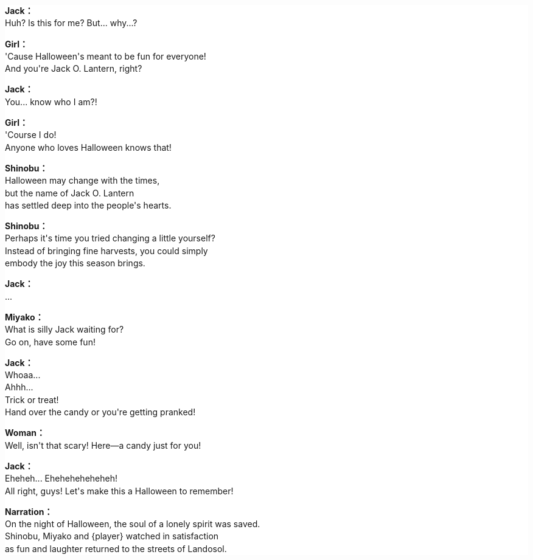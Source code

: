 **Jack：**  
Huh? Is this for me? But... why...?  
  
**Girl：**  
'Cause Halloween's meant to be fun for everyone!  
And you're Jack O. Lantern, right?  
  
**Jack：**  
You... know who I am?!  
  
**Girl：**  
'Course I do!  
 Anyone who loves Halloween knows that!  
  
**Shinobu：**  
Halloween may change with the times,  
but the name of Jack O. Lantern  
has settled deep into the people's hearts.  
  
**Shinobu：**  
Perhaps it's time you tried changing a little yourself?  
Instead of bringing fine harvests, you could simply  
embody the joy this season brings.  
  
**Jack：**  
...  
  
**Miyako：**  
What is silly Jack waiting for?  
 Go on, have some fun!  
  
**Jack：**  
Whoaa...  
 Ahhh...  
 Trick or treat!  
Hand over the candy or you're getting pranked!  
  
**Woman：**  
Well, isn't that scary! Here—a candy just for you!  
  
**Jack：**  
Eheheh... Eheheheheheheh!  
All right, guys! Let's make this a Halloween to remember!  
  
**Narration：**  
On the night of Halloween, the soul of a lonely spirit was saved.  
Shinobu, Miyako and {player} watched in satisfaction  
as fun and laughter returned to the streets of Landosol.  
